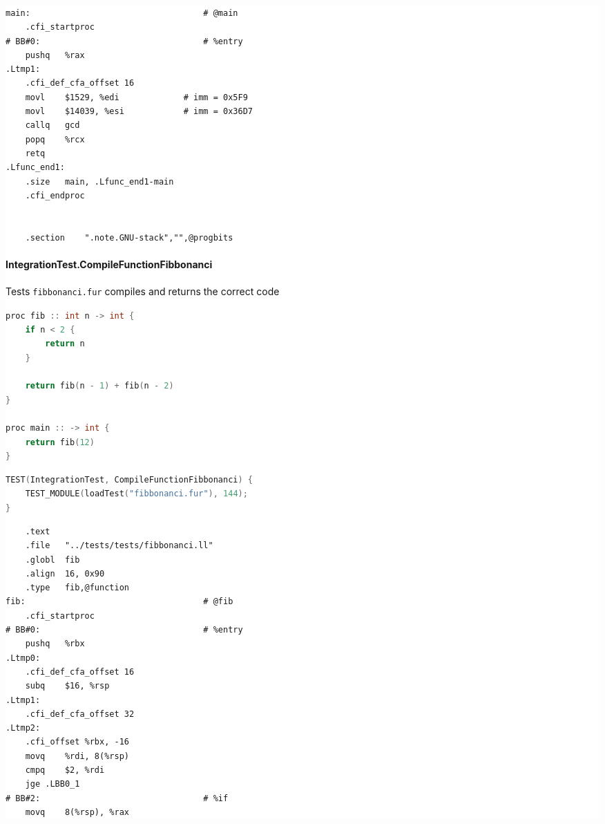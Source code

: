 ```assembly
main:                                   # @main
	.cfi_startproc
# BB#0:                                 # %entry
	pushq	%rax
.Ltmp1:
	.cfi_def_cfa_offset 16
	movl	$1529, %edi             # imm = 0x5F9
	movl	$14039, %esi            # imm = 0x36D7
	callq	gcd
	popq	%rcx
	retq
.Lfunc_end1:
	.size	main, .Lfunc_end1-main
	.cfi_endproc


	.section	".note.GNU-stack","",@progbits

```

#### IntegrationTest.CompileFunctionFibbonanci
Tests `fibbonanci.fur` compiles and returns the correct code

```c
proc fib :: int n -> int {
    if n < 2 {
        return n
    }

    return fib(n - 1) + fib(n - 2)
}

proc main :: -> int {
    return fib(12)
}
```

```c
TEST(IntegrationTest, CompileFunctionFibbonanci) {
    TEST_MODULE(loadTest("fibbonanci.fur"), 144);
}
```

```assembly
	.text
	.file	"../tests/tests/fibbonanci.ll"
	.globl	fib
	.align	16, 0x90
	.type	fib,@function
fib:                                    # @fib
	.cfi_startproc
# BB#0:                                 # %entry
	pushq	%rbx
.Ltmp0:
	.cfi_def_cfa_offset 16
	subq	$16, %rsp
.Ltmp1:
	.cfi_def_cfa_offset 32
.Ltmp2:
	.cfi_offset %rbx, -16
	movq	%rdi, 8(%rsp)
	cmpq	$2, %rdi
	jge	.LBB0_1
# BB#2:                                 # %if
	movq	8(%rsp), %rax
```